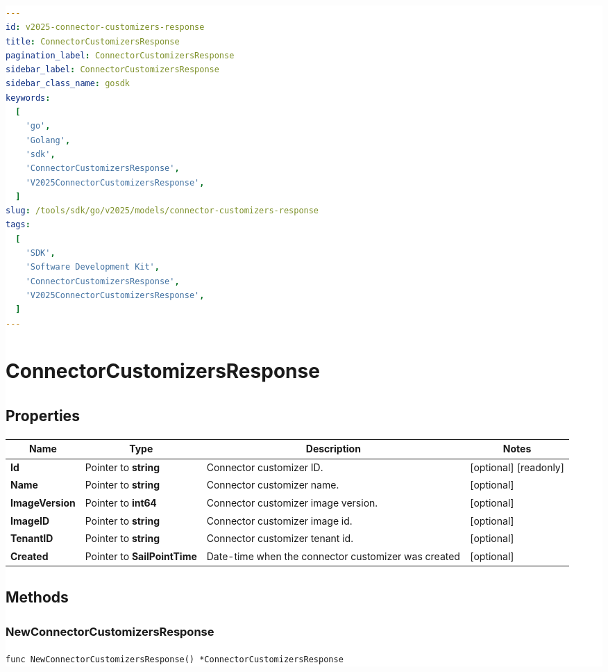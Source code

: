```yaml
---
id: v2025-connector-customizers-response
title: ConnectorCustomizersResponse
pagination_label: ConnectorCustomizersResponse
sidebar_label: ConnectorCustomizersResponse
sidebar_class_name: gosdk
keywords:
  [
    'go',
    'Golang',
    'sdk',
    'ConnectorCustomizersResponse',
    'V2025ConnectorCustomizersResponse',
  ]
slug: /tools/sdk/go/v2025/models/connector-customizers-response
tags:
  [
    'SDK',
    'Software Development Kit',
    'ConnectorCustomizersResponse',
    'V2025ConnectorCustomizersResponse',
  ]
---
```


# ConnectorCustomizersResponse

## Properties

| Name | Type | Description | Notes |
| --- | --- | --- | --- |
| **Id** | Pointer to **string** | Connector customizer ID. | [optional] [readonly] |
| **Name** | Pointer to **string** | Connector customizer name. | [optional] |
| **ImageVersion** | Pointer to **int64** | Connector customizer image version. | [optional] |
| **ImageID** | Pointer to **string** | Connector customizer image id. | [optional] |
| **TenantID** | Pointer to **string** | Connector customizer tenant id. | [optional] |
| **Created** | Pointer to **SailPointTime** | Date-time when the connector customizer was created | [optional] |

## Methods

### NewConnectorCustomizersResponse

`func NewConnectorCustomizersResponse() *ConnectorCustomizersResponse`

